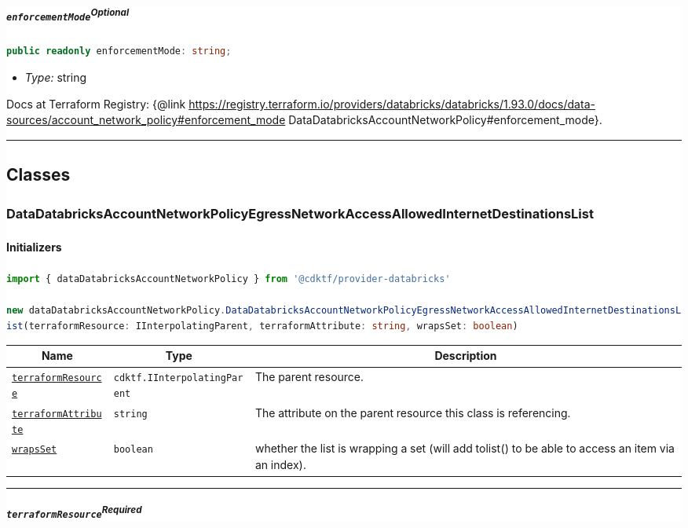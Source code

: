 
##### `enforcementMode`<sup>Optional</sup> <a name="enforcementMode" id="@cdktf/provider-databricks.dataDatabricksAccountNetworkPolicy.DataDatabricksAccountNetworkPolicyEgressNetworkAccessPolicyEnforcement.property.enforcementMode"></a>

```typescript
public readonly enforcementMode: string;
```

- *Type:* string

Docs at Terraform Registry: {@link https://registry.terraform.io/providers/databricks/databricks/1.93.0/docs/data-sources/account_network_policy#enforcement_mode DataDatabricksAccountNetworkPolicy#enforcement_mode}.

---

## Classes <a name="Classes" id="Classes"></a>

### DataDatabricksAccountNetworkPolicyEgressNetworkAccessAllowedInternetDestinationsList <a name="DataDatabricksAccountNetworkPolicyEgressNetworkAccessAllowedInternetDestinationsList" id="@cdktf/provider-databricks.dataDatabricksAccountNetworkPolicy.DataDatabricksAccountNetworkPolicyEgressNetworkAccessAllowedInternetDestinationsList"></a>

#### Initializers <a name="Initializers" id="@cdktf/provider-databricks.dataDatabricksAccountNetworkPolicy.DataDatabricksAccountNetworkPolicyEgressNetworkAccessAllowedInternetDestinationsList.Initializer"></a>

```typescript
import { dataDatabricksAccountNetworkPolicy } from '@cdktf/provider-databricks'

new dataDatabricksAccountNetworkPolicy.DataDatabricksAccountNetworkPolicyEgressNetworkAccessAllowedInternetDestinationsList(terraformResource: IInterpolatingParent, terraformAttribute: string, wrapsSet: boolean)
```

| **Name** | **Type** | **Description** |
| --- | --- | --- |
| <code><a href="#@cdktf/provider-databricks.dataDatabricksAccountNetworkPolicy.DataDatabricksAccountNetworkPolicyEgressNetworkAccessAllowedInternetDestinationsList.Initializer.parameter.terraformResource">terraformResource</a></code> | <code>cdktf.IInterpolatingParent</code> | The parent resource. |
| <code><a href="#@cdktf/provider-databricks.dataDatabricksAccountNetworkPolicy.DataDatabricksAccountNetworkPolicyEgressNetworkAccessAllowedInternetDestinationsList.Initializer.parameter.terraformAttribute">terraformAttribute</a></code> | <code>string</code> | The attribute on the parent resource this class is referencing. |
| <code><a href="#@cdktf/provider-databricks.dataDatabricksAccountNetworkPolicy.DataDatabricksAccountNetworkPolicyEgressNetworkAccessAllowedInternetDestinationsList.Initializer.parameter.wrapsSet">wrapsSet</a></code> | <code>boolean</code> | whether the list is wrapping a set (will add tolist() to be able to access an item via an index). |

---

##### `terraformResource`<sup>Required</sup> <a name="terraformResource" id="@cdktf/provider-databricks.dataDatabricksAccountNetworkPolicy.DataDatabricksAccountNetworkPolicyEgressNetworkAccessAllowedInternetDestinationsList.Initializer.parameter.terraformResource"></a>
